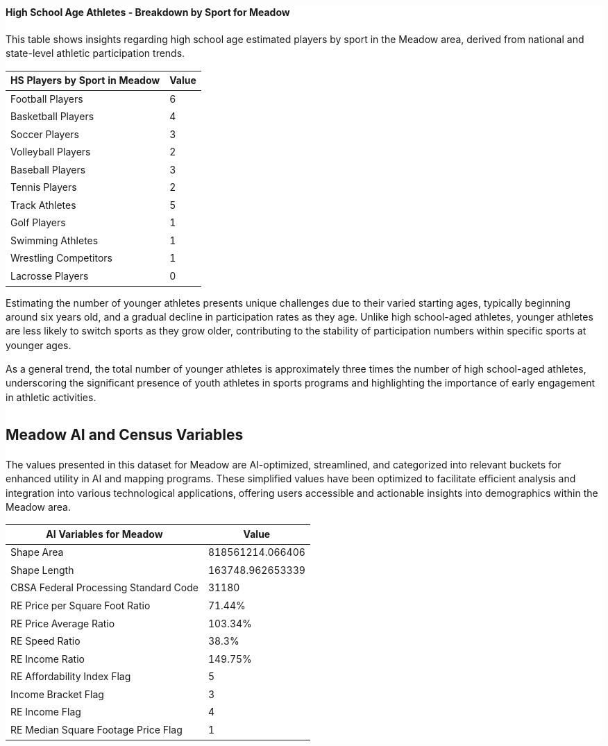 #### High School Age Athletes - Breakdown by Sport for Meadow

This table shows insights regarding high school age estimated players by sport in the Meadow area, derived from national and state-level athletic participation trends. 

| HS Players by Sport in Meadow | Value |
|-------------|-------|
| Football Players | 6 |
| Basketball Players | 4 |
| Soccer Players | 3 |
| Volleyball Players | 2 |
| Baseball Players | 3 |
| Tennis Players | 2 |
| Track Athletes | 5 |
| Golf Players | 1 |
| Swimming Athletes | 1 |
| Wrestling Competitors | 1 |
| Lacrosse Players | 0 |

Estimating the number of younger athletes presents unique challenges due to their varied starting ages, typically beginning around six years old, and a gradual decline in participation rates as they age. Unlike high school-aged athletes, younger athletes are less likely to switch sports as they grow older, contributing to the stability of participation numbers within specific sports at younger ages.  

As a general trend, the total number of younger athletes is approximately three times the number of high school-aged athletes, underscoring the significant presence of youth athletes in sports programs and highlighting the importance of early engagement in athletic activities.

## Meadow AI and Census Variables

The values presented in this dataset for Meadow are AI-optimized, streamlined, and categorized into relevant buckets for enhanced utility in AI and mapping programs. These simplified values have been optimized to facilitate efficient analysis and integration into various technological applications, offering users accessible and actionable insights into demographics within the Meadow area.

| AI Variables for Meadow | Value |
|-------------|-------|
| Shape Area | 818561214.066406 |
| Shape Length | 163748.962653339 |
| CBSA Federal Processing Standard Code | 31180 |
| RE Price per Square Foot Ratio | 71.44% |
| RE Price Average Ratio | 103.34% |
| RE Speed Ratio | 38.3% |
| RE Income Ratio | 149.75% |
| RE Affordability Index Flag | 5 |
| Income Bracket Flag | 3 |
| RE Income Flag | 4 |
| RE Median Square Footage Price Flag | 1 |